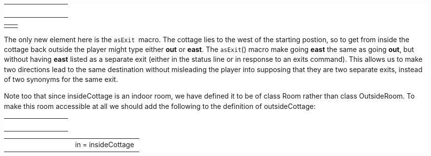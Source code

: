<table data-border="0" data-cellpadding="0" data-cellspacing="0">
<colgroup>
<col style="width: 50%" />
<col style="width: 50%" />
</colgroup>
<tbody>
<tr data-valign="TOP">
<td width="51"></td>
<td> <br />
</td>
</tr>
</tbody>
</table>

|     |     |
|-----|-----|
|     |     |

The only new element here is the `asExit `macro. The cottage lies to the
west of the starting postion, so to get from inside the cottage back
outside the player might type either **out** or **east**. The `asExit`()
macro make going **east** the same as going **out**, but without having
**east** listed as a separate exit (either in the status line or in
response to an exits command). This allows us to make two directions
lead to the same destination without misleading the player into
supposing that they are two separate exits, instead of two synonyms for
the same exit.  
  
Note too that since insideCottage is an indoor room, we have defined it
to be of class Room rather than class OutsideRoom. To make this room
accessible at all we should add the following to the definition of
outsideCottage:  

<table data-border="0" data-cellpadding="0" data-cellspacing="0">
<colgroup>
<col style="width: 50%" />
<col style="width: 50%" />
</colgroup>
<tbody>
<tr data-valign="TOP">
<td width="51"></td>
<td> <br />
</td>
</tr>
</tbody>
</table>

<table data-border="0" data-cellpadding="0" data-cellspacing="0">
<colgroup>
<col style="width: 50%" />
<col style="width: 50%" />
</colgroup>
<tbody>
<tr data-valign="TOP">
<td width="51"></td>
<td>in = insideCottage <br />
</td>
</tr>
</tbody>
</table>
